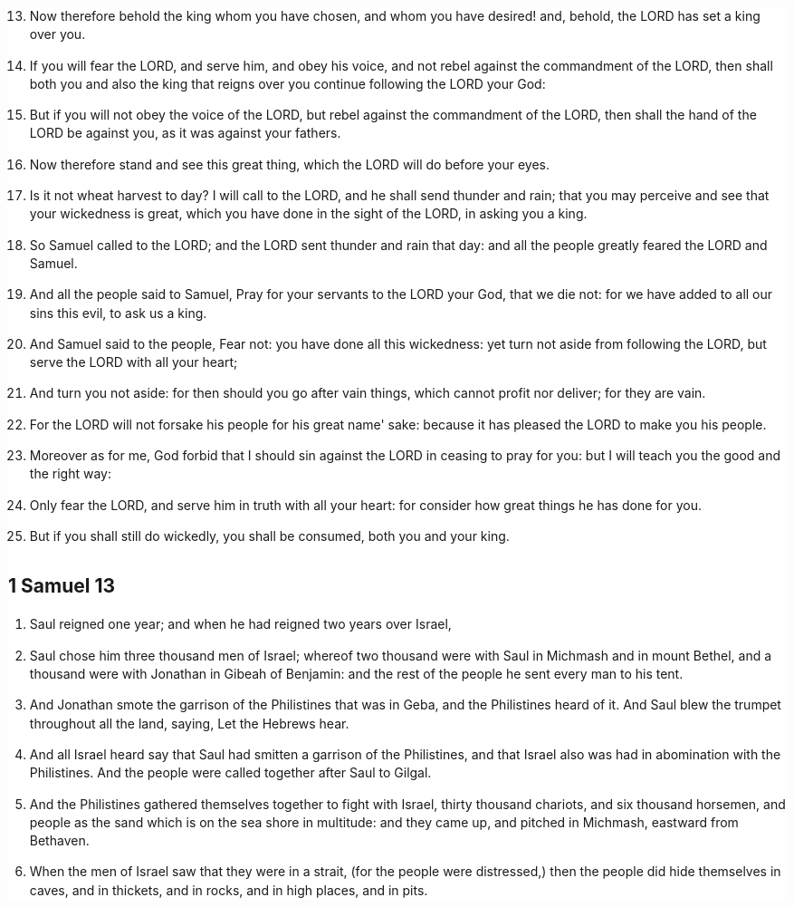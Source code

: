 13. Now therefore behold the king whom you have chosen, and whom you have desired! and, behold, the LORD has set a king over you.

14. If you will fear the LORD, and serve him, and obey his voice, and not rebel against the commandment of the LORD, then shall both you and also the king that reigns over you continue following the LORD your God:

15. But if you will not obey the voice of the LORD, but rebel against the commandment of the LORD, then shall the hand of the LORD be against you, as it was against your fathers.

16. Now therefore stand and see this great thing, which the LORD will do before your eyes.

17. Is it not wheat harvest to day? I will call to the LORD, and he shall send thunder and rain; that you may perceive and see that your wickedness is great, which you have done in the sight of the LORD, in asking you a king.

18. So Samuel called to the LORD; and the LORD sent thunder and rain that day: and all the people greatly feared the LORD and Samuel.

19. And all the people said to Samuel, Pray for your servants to the LORD your God, that we die not: for we have added to all our sins this evil, to ask us a king.

20. And Samuel said to the people, Fear not: you have done all this wickedness: yet turn not aside from following the LORD, but serve the LORD with all your heart;

21. And turn you not aside: for then should you go after vain things, which cannot profit nor deliver; for they are vain.

22. For the LORD will not forsake his people for his great name' sake: because it has pleased the LORD to make you his people.

23. Moreover as for me, God forbid that I should sin against the LORD in ceasing to pray for you: but I will teach you the good and the right way:

24. Only fear the LORD, and serve him in truth with all your heart: for consider how great things he has done for you.

25. But if you shall still do wickedly, you shall be consumed, both you and your king.

## 1 Samuel 13

1. Saul reigned one year; and when he had reigned two years over Israel,

2. Saul chose him three thousand men of Israel; whereof two thousand were with Saul in Michmash and in mount Bethel, and a thousand were with Jonathan in Gibeah of Benjamin: and the rest of the people he sent every man to his tent.

3. And Jonathan smote the garrison of the Philistines that was in Geba, and the Philistines heard of it. And Saul blew the trumpet throughout all the land, saying, Let the Hebrews hear.

4. And all Israel heard say that Saul had smitten a garrison of the Philistines, and that Israel also was had in abomination with the Philistines. And the people were called together after Saul to Gilgal.

5. And the Philistines gathered themselves together to fight with Israel, thirty thousand chariots, and six thousand horsemen, and people as the sand which is on the sea shore in multitude: and they came up, and pitched in Michmash, eastward from Bethaven.

6. When the men of Israel saw that they were in a strait, (for the people were distressed,) then the people did hide themselves in caves, and in thickets, and in rocks, and in high places, and in pits.
